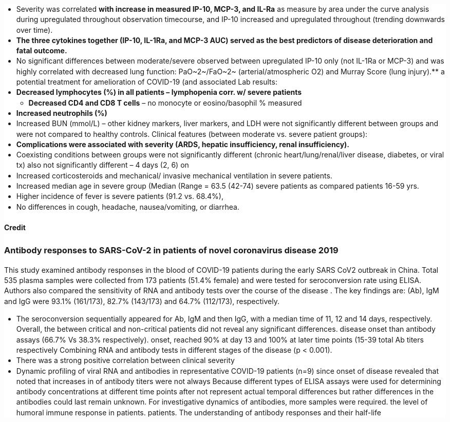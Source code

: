-   Severity was correlated **with increase in measured IP-10, MCP-3,
    and IL-Ra** as measure by area under the curve analysis during
    upregulated throughout observation timecourse, and IP-10 increased
    and upregulated throughout (trending downwards over time).
-   **The three cytokines together (IP-10, IL-1Ra, and MCP-3 AUC) served
    as the best predictors of disease deterioration and fatal outcome.**
-   No significant differences between moderate/severe observed between
    upregulated IP-10 only (not IL-1Ra or MCP-3) and was highly
    correlated with decreased lung function: PaO~2~/FaO~2~
    (arterial/atmospheric O2) and Murray Score (lung injury).**
    a potential treatment for amelioration of COVID-19 (and associated
Lab results:
-   **Decreased lymphocytes (%) in all patients – lymphopenia corr. w/
    severe patients**
    -   **Decreased CD4 and CD8 T cells** – no monocyte or
        eosino/basophil % measured
-   **Increased neutrophils (%)**
-   Increased BUN (mmol/L) – other kidney markers, liver markers, and
    LDH were not significantly different between groups and were not
    compared to healthy controls.
Clinical features (between moderate vs. severe patient groups):
-   **Complications were associated with severity (ARDS, hepatic
    insufficiency, renal insufficiency).**
-   Coexisting conditions between groups were not significantly
    different (chronic heart/lung/renal/liver disease, diabetes, or
    viral tx) also not significantly different – 4 days (2, 6) on
-   Increased corticosteroids and mechanical/ invasive mechanical
    ventilation in severe patients.
-   Increased median age in severe group (Median (Range = 63.5 (42-74)
    severe patients as compared patients 16-59 yrs.
-   Higher incidence of fever is severe patients (91.2 vs. 68.4%),
-   No differences in cough, headache, nausea/vomiting, or diarrhea.
#### Credit
### Antibody responses to SARS-CoV-2 in patients of novel coronavirus disease 2019
This study examined antibody responses in
the blood of COVID-19 patients during the early SARS CoV2 outbreak in
China. Total 535 plasma samples were collected from 173 patients (51.4%
female) and were tested for seroconversion rate using ELISA. Authors
also compared the sensitivity of RNA and antibody tests over the course
of the disease . The key findings are:
    (Ab), IgM and IgG were 93.1% (161/173), 82.7% (143/173) and 64.7%
    (112/173), respectively.
-   The seroconversion sequentially appeared for Ab, IgM and then IgG,
    with a median time of 11, 12 and 14 days, respectively. Overall, the
    between critical and non-critical patients did not reveal any
    significant differences.
    disease onset than antibody assays (66.7% Vs 38.3% respectively).
    onset, reached 90% at day 13 and 100% at later time points (15-39
    total Ab titers respectively Combining RNA and antibody tests
    in different stages of the disease (p &lt; 0.001).
-   There was a strong positive correlation between clinical severity
-   Dynamic profiling of viral RNA and antibodies in representative
    COVID-19 patients (n=9) since onset of disease revealed that
    noted that increases in of antibody titers were not always
Because different types of ELISA assays were used for
determining antibody concentrations at different time points after
not represent actual temporal differences but rather differences in the
antibodies could last remain unknown. For investigative dynamics of
antibodies, more samples were required.
the level of humoral immune response in patients.
patients. The understanding of antibody responses and their half-life